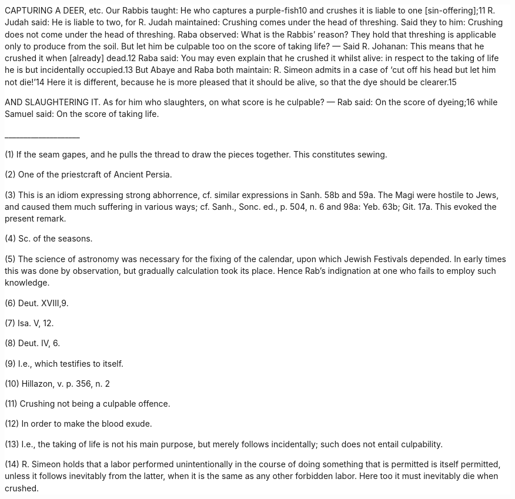 CAPTURING A DEER, etc. Our Rabbis taught: He who captures a
purple-fish10 and crushes it is liable to one [sin-offering];11 R. Judah
said: He is liable to two, for R. Judah maintained: Crushing comes under
the head of threshing. Said they to him: Crushing does not come under
the head of threshing. Raba observed: What is the Rabbis’ reason? They
hold that threshing is applicable only to produce from the soil. But let
him be culpable too on the score of taking life? — Said R. Johanan: This
means that he crushed it when [already] dead.12 Raba said: You may even
explain that he crushed it whilst alive: in respect to the taking of
life he is but incidentally occupied.13 But Abaye and Raba both
maintain: R. Simeon admits in a case of ‘cut off his head but let him
not die!’14 Here it is different, because he is more pleased that it
should be alive, so that the dye should be clearer.15

AND SLAUGHTERING IT. As for him who slaughters, on what score is he
culpable? — Rab said: On the score of dyeing;16 while Samuel said: On
the score of taking life.

\_\_\_\_\_\_\_\_\_\_\_\_\_\_\_\_\_\_\_\_

(1) If the seam gapes, and he pulls the thread to draw the pieces
together. This constitutes sewing.

(2) One of the priestcraft of Ancient Persia.

(3) This is an idiom expressing strong abhorrence, cf. similar
expressions in Sanh. 58b and 59a. The Magi were hostile to Jews, and
caused them much suffering in various ways; cf. Sanh., Sonc. ed., p.
504, n. 6 and 98a: Yeb. 63b; Git. 17a. This evoked the present remark.

(4) Sc. of the seasons.

(5) The science of astronomy was necessary for the fixing of the
calendar, upon which Jewish Festivals depended. In early times this was
done by observation, but gradually calculation took its place. Hence
Rab’s indignation at one who fails to employ such knowledge.

(6) Deut. XVIII,9.

(7) Isa. V, 12.

(8) Deut. IV, 6.

(9) I.e., which testifies to itself.

(10) Hillazon, v. p. 356, n. 2

(11) Crushing not being a culpable offence.

(12) In order to make the blood exude.

(13) I.e., the taking of life is not his main purpose, but merely
follows incidentally; such does not entail culpability.

(14) R. Simeon holds that a labor performed unintentionally in the
course of doing something that is permitted is itself permitted, unless
it follows inevitably from the latter, when it is the same as any other
forbidden labor. Here too it must inevitably die when crushed.
